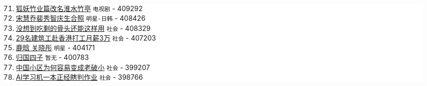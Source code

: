 71. [狐妖竹业篇改名淮水竹亭](https://m.weibo.cn/search?containerid=100103type%3D1%26t%3D10%26q%3D%23%E7%8B%90%E5%A6%96%E7%AB%B9%E4%B8%9A%E7%AF%87%E6%94%B9%E5%90%8D%E6%B7%AE%E6%B0%B4%E7%AB%B9%E4%BA%AD%23&stream_entry_id=31&isnewpage=1&extparam=seat%3D1%26lcate%3D5001%26stream_entry_id%3D31%26band_rank%3D9%26realpos%3D9%26pos%3D9%26filter_type%3Drealtimehot%26q%3D%2523%25E7%258B%2590%25E5%25A6%2596%25E7%25AB%25B9%25E4%25B8%259A%25E7%25AF%2587%25E6%2594%25B9%25E5%2590%258D%25E6%25B7%25AE%25E6%25B0%25B4%25E7%25AB%25B9%25E4%25BA%25AD%2523%26c_type%3D31%26dgr%3D0%26cate%3D5001%26flag%3D1%26display_time%3D1733143925%26pre_seqid%3D17331439256220387196729) `电视剧` - 409292
72. [宋慧乔裴秀智庆生合照](https://m.weibo.cn/search?containerid=100103type%3D1%26t%3D10%26q%3D%23%E5%AE%8B%E6%85%A7%E4%B9%94%E8%A3%B4%E7%A7%80%E6%99%BA%E5%BA%86%E7%94%9F%E5%90%88%E7%85%A7%23&stream_entry_id=31&isnewpage=1&extparam=seat%3D1%26cate%3D5001%26flag%3D1%26stream_entry_id%3D31%26lcate%3D5001%26realpos%3D12%26q%3D%2523%25E5%25AE%258B%25E6%2585%25A7%25E4%25B9%2594%25E8%25A3%25B4%25E7%25A7%2580%25E6%2599%25BA%25E5%25BA%2586%25E7%2594%259F%25E5%2590%2588%25E7%2585%25A7%2523%26filter_type%3Drealtimehot%26band_rank%3D12%26c_type%3D31%26pos%3D12%26dgr%3D0%26display_time%3D1733131709%26pre_seqid%3D173313170991591517718116) `明星-日韩` - 408426
73. [没想到吃剩的骨头还能这样用](https://m.weibo.cn/search?containerid=100103type%3D1%26t%3D10%26q%3D%23%E6%B2%A1%E6%83%B3%E5%88%B0%E5%90%83%E5%89%A9%E7%9A%84%E9%AA%A8%E5%A4%B4%E8%BF%98%E8%83%BD%E8%BF%99%E6%A0%B7%E7%94%A8%23&stream_entry_id=31&isnewpage=1&extparam=seat%3D1%26c_type%3D31%26lcate%3D5001%26realpos%3D49%26cate%3D5001%26q%3D%2523%25E6%25B2%25A1%25E6%2583%25B3%25E5%2588%25B0%25E5%2590%2583%25E5%2589%25A9%25E7%259A%2584%25E9%25AA%25A8%25E5%25A4%25B4%25E8%25BF%2598%25E8%2583%25BD%25E8%25BF%2599%25E6%25A0%25B7%25E7%2594%25A8%2523%26stream_entry_id%3D31%26filter_type%3Drealtimehot%26band_rank%3D49%26flag%3D1%26dgr%3D0%26pos%3D48%26display_time%3D1733104845%26pre_seqid%3D173310484567002535897125) `社会` - 408329
74. [29名建筑工赴香港打工月薪3万](https://m.weibo.cn/search?containerid=100103type%3D1%26t%3D10%26q%3D%2329%E5%90%8D%E5%BB%BA%E7%AD%91%E5%B7%A5%E8%B5%B4%E9%A6%99%E6%B8%AF%E6%89%93%E5%B7%A5%E6%9C%88%E8%96%AA3%E4%B8%87%23&stream_entry_id=31&isnewpage=1&extparam=seat%3D1%26lcate%3D5001%26stream_entry_id%3D31%26band_rank%3D10%26realpos%3D10%26pos%3D10%26filter_type%3Drealtimehot%26q%3D%252329%25E5%2590%258D%25E5%25BB%25BA%25E7%25AD%2591%25E5%25B7%25A5%25E8%25B5%25B4%25E9%25A6%2599%25E6%25B8%25AF%25E6%2589%2593%25E5%25B7%25A5%25E6%259C%2588%25E8%2596%25AA3%25E4%25B8%2587%2523%26c_type%3D31%26dgr%3D0%26cate%3D5001%26flag%3D1%26display_time%3D1733143925%26pre_seqid%3D17331439256220387196729) `社会` - 407203
75. [鹿晗 关晓彤](https://m.weibo.cn/search?containerid=100103type%3D1%26t%3D10%26q%3D%E9%B9%BF%E6%99%97+%E5%85%B3%E6%99%93%E5%BD%A4&stream_entry_id=31&isnewpage=1&extparam=seat%3D1%26lcate%3D5001%26stream_entry_id%3D31%26band_rank%3D11%26realpos%3D11%26pos%3D11%26filter_type%3Drealtimehot%26q%3D%25E9%25B9%25BF%25E6%2599%2597%2520%25E5%2585%25B3%25E6%2599%2593%25E5%25BD%25A4%26c_type%3D31%26dgr%3D0%26cate%3D5001%26flag%3D1%26display_time%3D1733143925%26pre_seqid%3D17331439256220387196729) `明星` - 404171
76. [归国四子](https://m.weibo.cn/search?containerid=100103type%3D1%26t%3D10%26q%3D%E5%BD%92%E5%9B%BD%E5%9B%9B%E5%AD%90&stream_entry_id=31&isnewpage=1&extparam=seat%3D1%26lcate%3D5001%26stream_entry_id%3D31%26band_rank%3D12%26realpos%3D12%26pos%3D12%26filter_type%3Drealtimehot%26q%3D%25E5%25BD%2592%25E5%259B%25BD%25E5%259B%259B%25E5%25AD%2590%26c_type%3D31%26dgr%3D0%26cate%3D5001%26flag%3D1%26display_time%3D1733143925%26pre_seqid%3D17331439256220387196729) `暂无` - 400783
77. [中国小区为何容易变成老破小](https://m.weibo.cn/search?containerid=100103type%3D1%26t%3D10%26q%3D%23%E4%B8%AD%E5%9B%BD%E5%B0%8F%E5%8C%BA%E4%B8%BA%E4%BD%95%E5%AE%B9%E6%98%93%E5%8F%98%E6%88%90%E8%80%81%E7%A0%B4%E5%B0%8F%23&stream_entry_id=31&isnewpage=1&extparam=seat%3D1%26band_rank%3D16%26flag%3D1%26filter_type%3Drealtimehot%26c_type%3D31%26cate%3D5001%26realpos%3D16%26q%3D%2523%25E4%25B8%25AD%25E5%259B%25BD%25E5%25B0%258F%25E5%258C%25BA%25E4%25B8%25BA%25E4%25BD%2595%25E5%25AE%25B9%25E6%2598%2593%25E5%258F%2598%25E6%2588%2590%25E8%2580%2581%25E7%25A0%25B4%25E5%25B0%258F%2523%26dgr%3D0%26stream_entry_id%3D31%26pos%3D16%26lcate%3D5001%26display_time%3D1733128433%26pre_seqid%3D17331284333950121374412) `社会` - 399207
78. [AI学习机一本正经瞎判作业](https://m.weibo.cn/search?containerid=100103type%3D1%26t%3D10%26q%3D%23AI%E5%AD%A6%E4%B9%A0%E6%9C%BA%E4%B8%80%E6%9C%AC%E6%AD%A3%E7%BB%8F%E7%9E%8E%E5%88%A4%E4%BD%9C%E4%B8%9A%23&stream_entry_id=31&isnewpage=1&extparam=seat%3D1%26lcate%3D5001%26stream_entry_id%3D31%26band_rank%3D13%26realpos%3D13%26pos%3D13%26filter_type%3Drealtimehot%26q%3D%2523AI%25E5%25AD%25A6%25E4%25B9%25A0%25E6%259C%25BA%25E4%25B8%2580%25E6%259C%25AC%25E6%25AD%25A3%25E7%25BB%258F%25E7%259E%258E%25E5%2588%25A4%25E4%25BD%259C%25E4%25B8%259A%2523%26c_type%3D31%26dgr%3D0%26cate%3D5001%26flag%3D1%26display_time%3D1733143925%26pre_seqid%3D17331439256220387196729) `社会` - 398766
